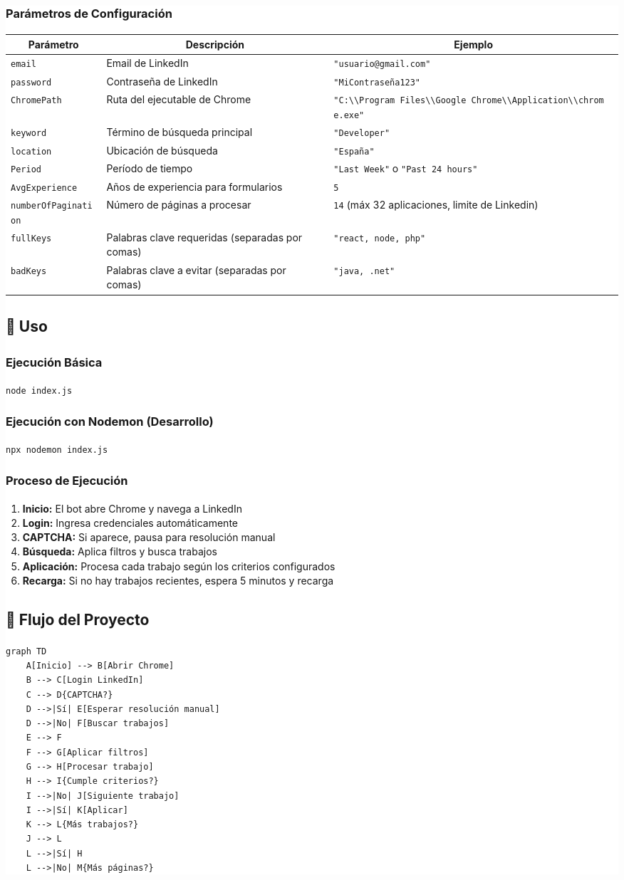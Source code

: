 ### Parámetros de Configuración

| Parámetro | Descripción | Ejemplo |
|-----------|-------------|---------|
| `email` | Email de LinkedIn | `"usuario@gmail.com"` |
| `password` | Contraseña de LinkedIn | `"MiContraseña123"` |
| `ChromePath` | Ruta del ejecutable de Chrome | `"C:\\Program Files\\Google Chrome\\Application\\chrome.exe"` |
| `keyword` | Término de búsqueda principal | `"Developer"` |
| `location` | Ubicación de búsqueda | `"España"` |
| `Period` | Período de tiempo | `"Last Week"` o `"Past 24 hours"` |
| `AvgExperience` | Años de experiencia para formularios | `5` |
| `numberOfPagination` | Número de páginas a procesar | `14` (máx 32 aplicaciones, limite de Linkedin) |
| `fullKeys` | Palabras clave requeridas (separadas por comas) | `"react, node, php"` |
| `badKeys` | Palabras clave a evitar (separadas por comas) | `"java, .net"` |

## 🚀 Uso

### Ejecución Básica

```bash
node index.js
```

### Ejecución con Nodemon (Desarrollo)

```bash
npx nodemon index.js
```

### Proceso de Ejecución

1. **Inicio:** El bot abre Chrome y navega a LinkedIn
2. **Login:** Ingresa credenciales automáticamente
3. **CAPTCHA:** Si aparece, pausa para resolución manual
4. **Búsqueda:** Aplica filtros y busca trabajos
5. **Aplicación:** Procesa cada trabajo según los criterios configurados
6. **Recarga:** Si no hay trabajos recientes, espera 5 minutos y recarga

## 🔄 Flujo del Proyecto

```mermaid
graph TD
    A[Inicio] --> B[Abrir Chrome]
    B --> C[Login LinkedIn]
    C --> D{CAPTCHA?}
    D -->|Sí| E[Esperar resolución manual]
    D -->|No| F[Buscar trabajos]
    E --> F
    F --> G[Aplicar filtros]
    G --> H[Procesar trabajo]
    H --> I{Cumple criterios?}
    I -->|No| J[Siguiente trabajo]
    I -->|Sí| K[Aplicar]
    K --> L{Más trabajos?}
    J --> L
    L -->|Sí| H
    L -->|No| M{Más páginas?}
```